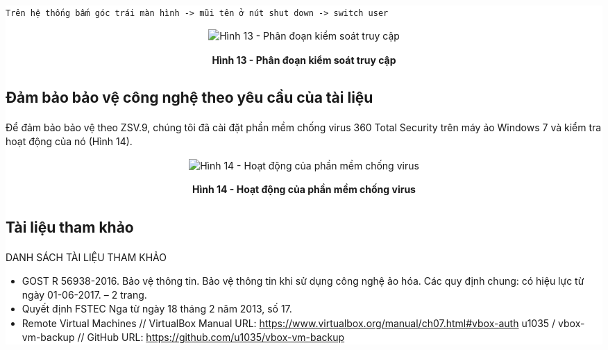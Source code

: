 ```Trên hệ thống bấm góc trái màn hình -> mũi tên ở nút shut down -> switch user```

<p align="center">
  <img src="https://github.com/CHu292/SOC/blob/main/Software_and_hardware_for_information_security/Lab_1_Virtualization_and_containerization/image/13_access_control_segmentation.png" alt="Hình 13 - Phân đoạn kiểm soát truy cập" width="1000">
</p>
<p align="center"><b>Hình 13 - Phân đoạn kiểm soát truy cập</b></p>

## Đảm bảo bảo vệ công nghệ theo yêu cầu của tài liệu

Để đảm bảo bảo vệ theo ZSV.9, chúng tôi đã cài đặt phần mềm chống virus 360 Total Security trên máy ảo Windows 7 và kiểm tra hoạt động của nó (Hình 14).

<p align="center">
  <img src="https://github.com/CHu292/SOC/blob/main/Software_and_hardware_for_information_security/Lab_1_Virtualization_and_containerization/image/14_antivirus_software_in_action.png" alt="Hình 14 - Hoạt động của phần mềm chống virus" width="1000">
</p>
<p align="center"><b>Hình 14 - Hoạt động của phần mềm chống virus</b></p>



## Tài liệu tham khảo
 DANH SÁCH TÀI LIỆU THAM KHẢO

- GOST R 56938-2016. Bảo vệ thông tin. Bảo vệ thông tin khi sử dụng công nghệ ảo hóa. Các quy định chung: có hiệu lực từ ngày 01-06-2017. – 2 trang.
- Quyết định FSTEC Nga từ ngày 18 tháng 2 năm 2013, số 17.
- Remote Virtual Machines // VirtualBox Manual URL: https://www.virtualbox.org/manual/ch07.html#vbox-auth
u1035 / vbox-vm-backup // GitHub URL: https://github.com/u1035/vbox-vm-backup

